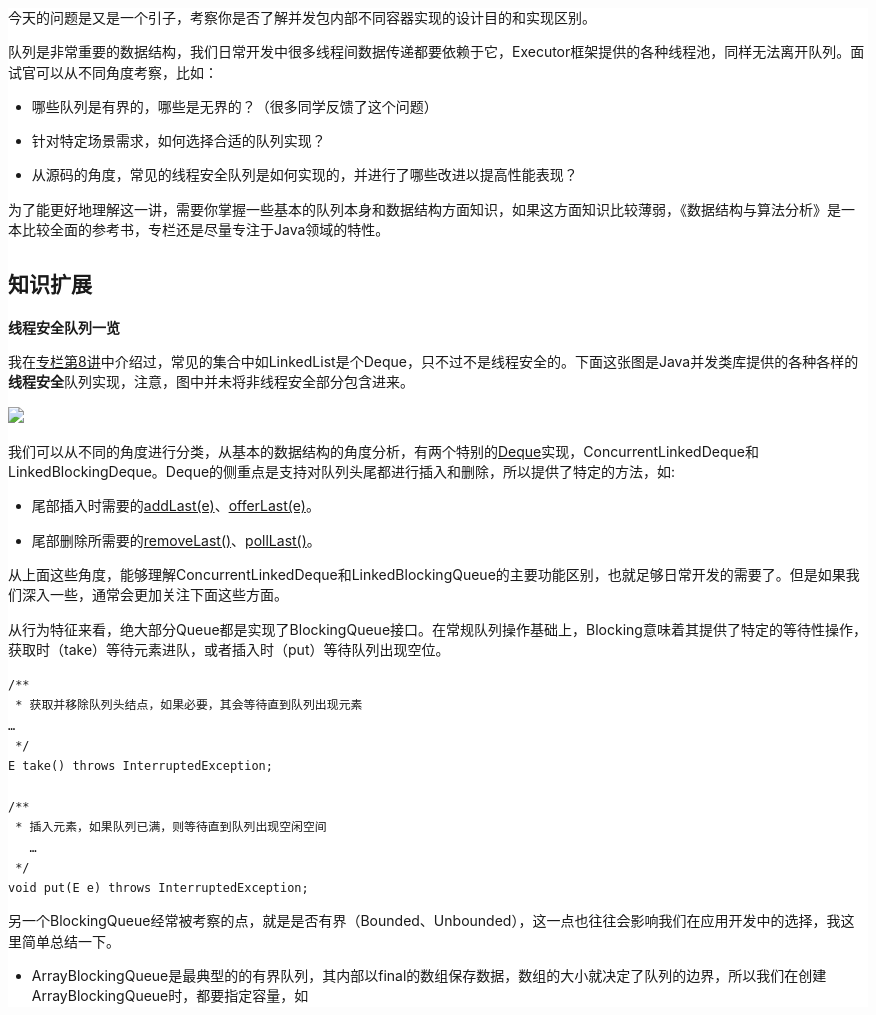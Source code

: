 今天的问题是又是一个引子，考察你是否了解并发包内部不同容器实现的设计目的和实现区别。

队列是非常重要的数据结构，我们日常开发中很多线程间数据传递都要依赖于它，Executor框架提供的各种线程池，同样无法离开队列。面试官可以从不同角度考察，比如：

- 哪些队列是有界的，哪些是无界的？（很多同学反馈了这个问题）

- 针对特定场景需求，如何选择合适的队列实现？

- 从源码的角度，常见的线程安全队列是如何实现的，并进行了哪些改进以提高性能表现？




为了能更好地理解这一讲，需要你掌握一些基本的队列本身和数据结构方面知识，如果这方面知识比较薄弱，《数据结构与算法分析》是一本比较全面的参考书，专栏还是尽量专注于Java领域的特性。

## 知识扩展

**线程安全队列一览**

我在[专栏第8讲](<http://time.geekbang.org/column/article/7810>)中介绍过，常见的集合中如LinkedList是个Deque，只不过不是线程安全的。下面这张图是Java并发类库提供的各种各样的**线程安全**队列实现，注意，图中并未将非线程安全部分包含进来。

![](<https://static001.geekbang.org/resource/image/79/79/791750d6fe7ef88ecb3897e1d029f079.png?wh=851*359>)

我们可以从不同的角度进行分类，从基本的数据结构的角度分析，有两个特别的[Deque](<https://docs.oracle.com/javase/9/docs/api/java/util/Deque.html>)实现，ConcurrentLinkedDeque和LinkedBlockingDeque。Deque的侧重点是支持对队列头尾都进行插入和删除，所以提供了特定的方法，如:

- 尾部插入时需要的[addLast(e)](<https://docs.oracle.com/javase/9/docs/api/java/util/Deque.html#addLast-E->)、[offerLast(e)](<https://docs.oracle.com/javase/9/docs/api/java/util/Deque.html#offerLast-E->)。

- 尾部删除所需要的[removeLast()](<https://docs.oracle.com/javase/9/docs/api/java/util/Deque.html#removeLast-->)、[pollLast()](<https://docs.oracle.com/javase/9/docs/api/java/util/Deque.html#pollLast-->)。




从上面这些角度，能够理解ConcurrentLinkedDeque和LinkedBlockingQueue的主要功能区别，也就足够日常开发的需要了。但是如果我们深入一些，通常会更加关注下面这些方面。

从行为特征来看，绝大部分Queue都是实现了BlockingQueue接口。在常规队列操作基础上，Blocking意味着其提供了特定的等待性操作，获取时（take）等待元素进队，或者插入时（put）等待队列出现空位。

```
/**
 * 获取并移除队列头结点，如果必要，其会等待直到队列出现元素
…
 */
E take() throws InterruptedException;

/**
 * 插入元素，如果队列已满，则等待直到队列出现空闲空间
   …
 */
void put(E e) throws InterruptedException;
```

另一个BlockingQueue经常被考察的点，就是是否有界（Bounded、Unbounded），这一点也往往会影响我们在应用开发中的选择，我这里简单总结一下。

- ArrayBlockingQueue是最典型的的有界队列，其内部以final的数组保存数据，数组的大小就决定了队列的边界，所以我们在创建ArrayBlockingQueue时，都要指定容量，如


